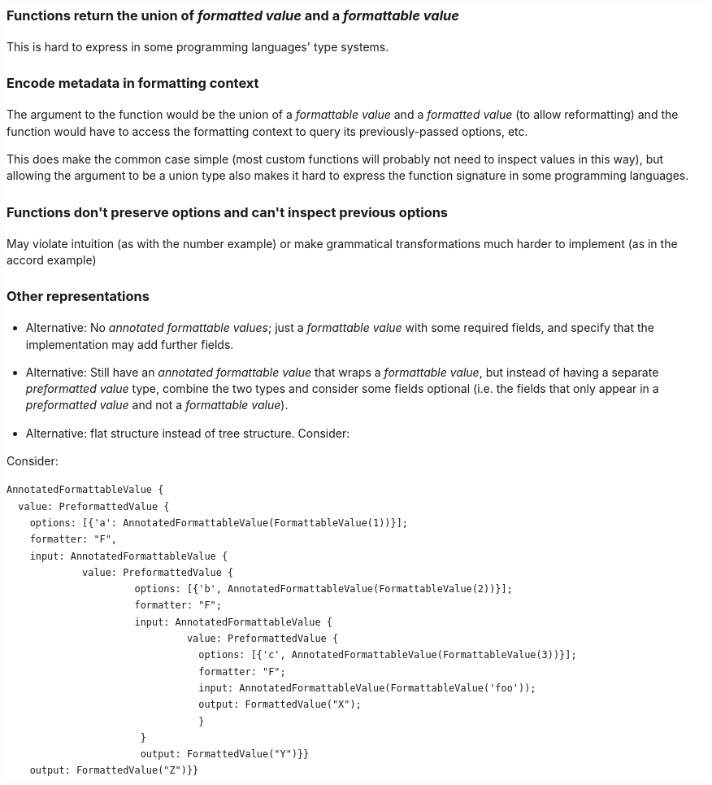 ### Functions return the union of _formatted value_ and a _formattable value_

This is hard to express in some programming languages' type systems.

### Encode metadata in formatting context

The argument to the function would be the union of
a _formattable value_ and a _formatted value_ (to allow reformatting)
and the function would have to access the formatting context to
query its previously-passed options, etc.

This does make the common case simple (most custom functions will
probably not need to inspect values in this way),
but allowing the argument to be a union type
also makes it hard to express the function signature
in some programming languages.

### Functions don't preserve options and can't inspect previous options

May violate intuition (as with the number example)
or make grammatical transformations much harder to implement
(as in the accord example)

### Other representations

* Alternative: No _annotated formattable values_; just
a _formattable value_ with some required fields, and
specify that the implementation may add further fields.

* Alternative: Still have an _annotated formattable value_
that wraps a _formattable value_,
but instead of having a separate _preformatted value_ type,
combine the two types and consider some fields optional
(i.e. the fields that only appear in a _preformatted value_
and not a _formattable value_).

* Alternative: flat structure instead of tree structure. Consider:

Consider:

```
AnnotatedFormattableValue {
  value: PreformattedValue {
    options: [{'a': AnnotatedFormattableValue(FormattableValue(1))}];
    formatter: "F",
    input: AnnotatedFormattableValue {
             value: PreformattedValue {
                      options: [{'b', AnnotatedFormattableValue(FormattableValue(2))}];
                      formatter: "F";
                      input: AnnotatedFormattableValue {
                               value: PreformattedValue {
                                 options: [{'c', AnnotatedFormattableValue(FormattableValue(3))}];
                                 formatter: "F";
                                 input: AnnotatedFormattableValue(FormattableValue('foo'));
                                 output: FormattedValue("X");
                                 }
                       }
                       output: FormattedValue("Y")}}
    output: FormattedValue("Z")}}
```
